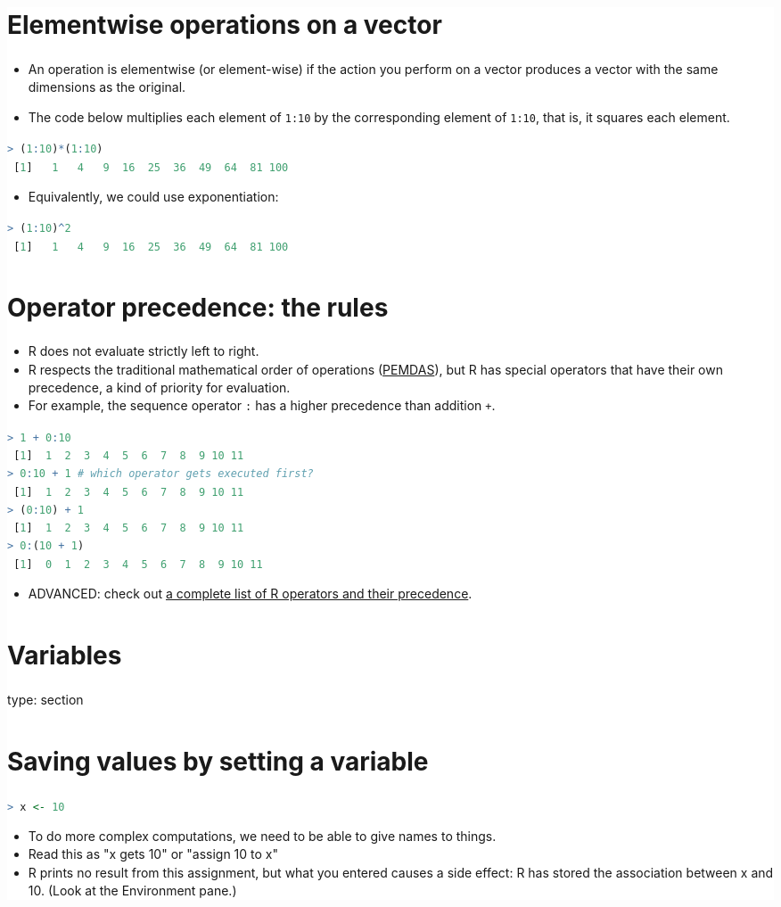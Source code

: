 Elementwise operations on a vector
========================================================
  - An operation is elementwise (or element-wise) if the action you perform on a vector produces a vector with the same dimensions as the original.
 
  - The code below multiplies each element of `1:10` by the corresponding
element of `1:10`, that is, it squares each element.

```r
> (1:10)*(1:10)
 [1]   1   4   9  16  25  36  49  64  81 100
```
- Equivalently, we
could use exponentiation:

```r
> (1:10)^2
 [1]   1   4   9  16  25  36  49  64  81 100
```

Operator precedence: the rules
========================================================
- R does not evaluate strictly left to right.
- R respects the traditional mathematical order of operations ([PEMDAS](https://www.purplemath.com/modules/orderops.htm)), but R has special operators that have their own precedence, a kind of priority for
evaluation.
- For example, the sequence operator `:` has a higher precedence than addition `+`.

```r
> 1 + 0:10
 [1]  1  2  3  4  5  6  7  8  9 10 11
> 0:10 + 1 # which operator gets executed first?
 [1]  1  2  3  4  5  6  7  8  9 10 11
> (0:10) + 1
 [1]  1  2  3  4  5  6  7  8  9 10 11
> 0:(10 + 1)
 [1]  0  1  2  3  4  5  6  7  8  9 10 11
```
- ADVANCED: check out [a complete list of R operators and their precedence](https://stat.ethz.ch/R-manual/R-devel/library/base/html/Syntax.html).

Variables
========================================================
type: section

Saving values by setting a variable
========================================================

```r
> x <- 10
```
- To do more complex computations, we need to be able to give
names to things.
- Read this as "x gets 10" or "assign 10 to x"
- R prints no result from this assignment, but what you entered
causes a side effect: R has stored the association between
x and 10. (Look at the Environment pane.)
